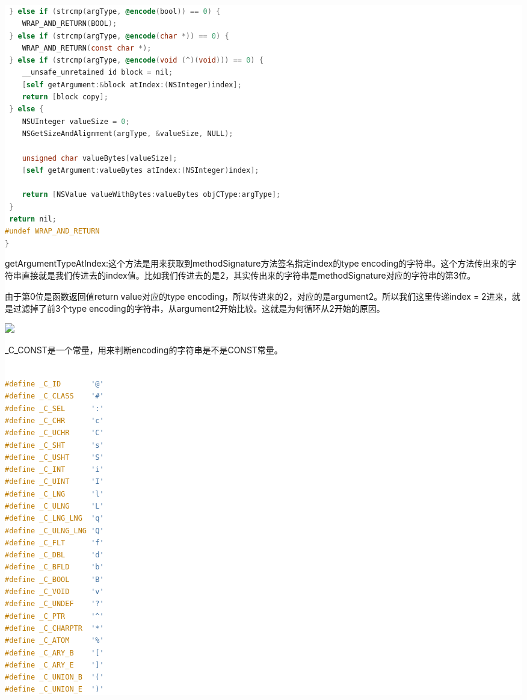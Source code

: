 ```objectivec
 } else if (strcmp(argType, @encode(bool)) == 0) {
    WRAP_AND_RETURN(BOOL);
 } else if (strcmp(argType, @encode(char *)) == 0) {
    WRAP_AND_RETURN(const char *);
 } else if (strcmp(argType, @encode(void (^)(void))) == 0) {
    __unsafe_unretained id block = nil;
    [self getArgument:&block atIndex:(NSInteger)index];
    return [block copy];
 } else {
    NSUInteger valueSize = 0;
    NSGetSizeAndAlignment(argType, &valueSize, NULL);

    unsigned char valueBytes[valueSize];
    [self getArgument:valueBytes atIndex:(NSInteger)index];

    return [NSValue valueWithBytes:valueBytes objCType:argType];
 }
 return nil;
#undef WRAP_AND_RETURN
}

```

getArgumentTypeAtIndex:这个方法是用来获取到methodSignature方法签名指定index的type encoding的字符串。这个方法传出来的字符串直接就是我们传进去的index值。比如我们传进去的是2，其实传出来的字符串是methodSignature对应的字符串的第3位。

由于第0位是函数返回值return value对应的type encoding，所以传进来的2，对应的是argument2。所以我们这里传递index = 2进来，就是过滤掉了前3个type encoding的字符串，从argument2开始比较。这就是为何循环从2开始的原因。




![](https://img.halfrost.com/Blog/ArticleImage/27_5.png)



\_C\_CONST是一个常量，用来判断encoding的字符串是不是CONST常量。


```c

#define _C_ID       '@'
#define _C_CLASS    '#'
#define _C_SEL      ':'
#define _C_CHR      'c'
#define _C_UCHR     'C'
#define _C_SHT      's'
#define _C_USHT     'S'
#define _C_INT      'i'
#define _C_UINT     'I'
#define _C_LNG      'l'
#define _C_ULNG     'L'
#define _C_LNG_LNG  'q'
#define _C_ULNG_LNG 'Q'
#define _C_FLT      'f'
#define _C_DBL      'd'
#define _C_BFLD     'b'
#define _C_BOOL     'B'
#define _C_VOID     'v'
#define _C_UNDEF    '?'
#define _C_PTR      '^'
#define _C_CHARPTR  '*'
#define _C_ATOM     '%'
#define _C_ARY_B    '['
#define _C_ARY_E    ']'
#define _C_UNION_B  '('
#define _C_UNION_E  ')'
```